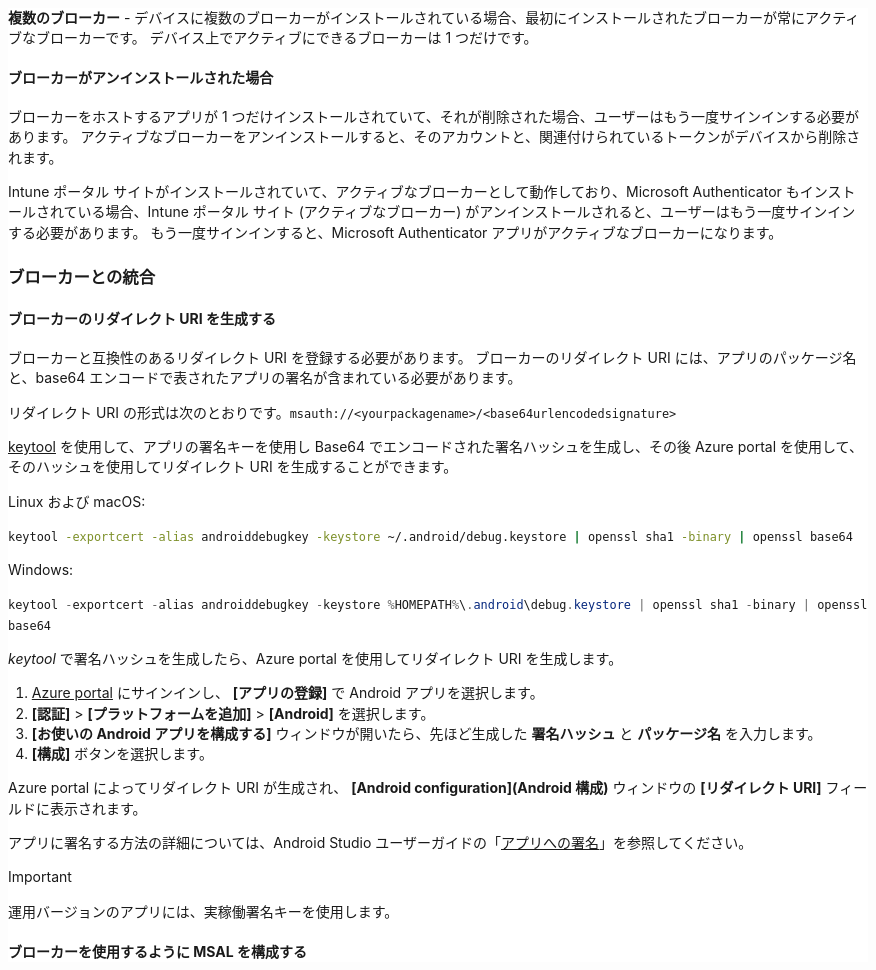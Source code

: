 **複数のブローカー** - デバイスに複数のブローカーがインストールされている場合、最初にインストールされたブローカーが常にアクティブなブローカーです。 デバイス上でアクティブにできるブローカーは 1 つだけです。

#### <a name="when-a-broker-is-uninstalled"></a>ブローカーがアンインストールされた場合

ブローカーをホストするアプリが 1 つだけインストールされていて、それが削除された場合、ユーザーはもう一度サインインする必要があります。 アクティブなブローカーをアンインストールすると、そのアカウントと、関連付けられているトークンがデバイスから削除されます。

Intune ポータル サイトがインストールされていて、アクティブなブローカーとして動作しており、Microsoft Authenticator もインストールされている場合、Intune ポータル サイト (アクティブなブローカー) がアンインストールされると、ユーザーはもう一度サインインする必要があります。 もう一度サインインすると、Microsoft Authenticator アプリがアクティブなブローカーになります。

### <a name="integrating-with-a-broker"></a>ブローカーとの統合

#### <a name="generate-a-redirect-uri-for-a-broker"></a>ブローカーのリダイレクト URI を生成する

ブローカーと互換性のあるリダイレクト URI を登録する必要があります。 ブローカーのリダイレクト URI には、アプリのパッケージ名と、base64 エンコードで表されたアプリの署名が含まれている必要があります。

リダイレクト URI の形式は次のとおりです。`msauth://<yourpackagename>/<base64urlencodedsignature>`

[keytool](https://manpages.debian.org/buster/openjdk-11-jre-headless/keytool.1.en.html) を使用して、アプリの署名キーを使用し Base64 でエンコードされた署名ハッシュを生成し、その後 Azure portal を使用して、そのハッシュを使用してリダイレクト URI を生成することができます。

Linux および macOS:

```bash
keytool -exportcert -alias androiddebugkey -keystore ~/.android/debug.keystore | openssl sha1 -binary | openssl base64
```

Windows:

```powershell
keytool -exportcert -alias androiddebugkey -keystore %HOMEPATH%\.android\debug.keystore | openssl sha1 -binary | openssl base64
```

*keytool* で署名ハッシュを生成したら、Azure portal を使用してリダイレクト URI を生成します。

1. <a href="https://portal.azure.com/" target="_blank">Azure portal</a> にサインインし、 **[アプリの登録]** で Android アプリを選択します。
1. **[認証]**  >  **[プラットフォームを追加]**  >  **[Android]** を選択します。
1. **[お使いの Android アプリを構成する]** ウィンドウが開いたら、先ほど生成した **署名ハッシュ** と **パッケージ名** を入力します。
1. **[構成]** ボタンを選択します。

Azure portal によってリダイレクト URI が生成され、 **[Android configuration]\(Android 構成\)** ウィンドウの **[リダイレクト URI]** フィールドに表示されます。

アプリに署名する方法の詳細については、Android Studio ユーザーガイドの「[アプリへの署名](https://developer.android.com/studio/publish/app-signing)」を参照してください。

> [!IMPORTANT]
> 運用バージョンのアプリには、実稼働署名キーを使用します。

#### <a name="configure-msal-to-use-a-broker"></a>ブローカーを使用するように MSAL を構成する
